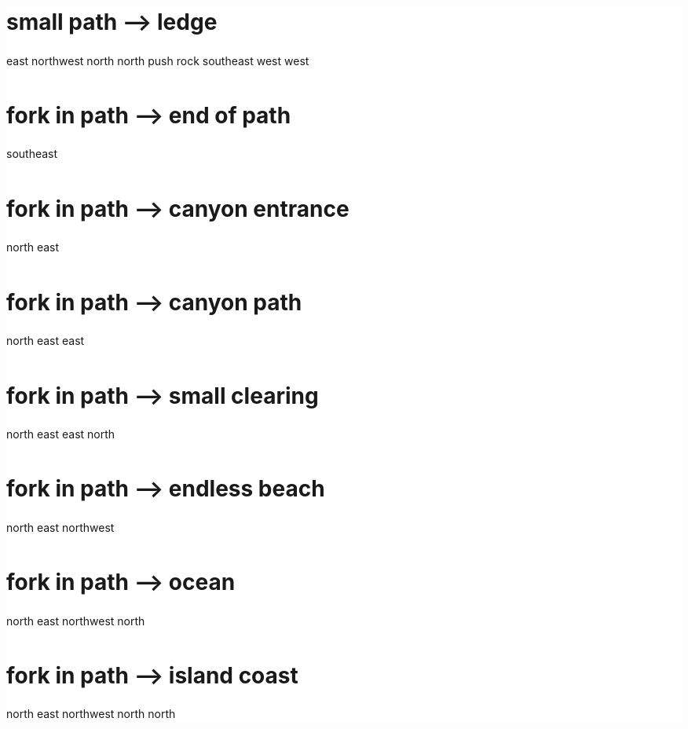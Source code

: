 # small path --> ledge
east
northwest
north
north
push rock
southeast
west
west

# fork in path --> end of path
southeast

# fork in path --> canyon entrance
north
east

# fork in path --> canyon path
north
east
east

# fork in path --> small clearing
north
east
east
north

# fork in path --> endless beach
north
east
northwest

# fork in path --> ocean
north
east
northwest
north

# fork in path --> island coast
north
east
northwest
north
north
